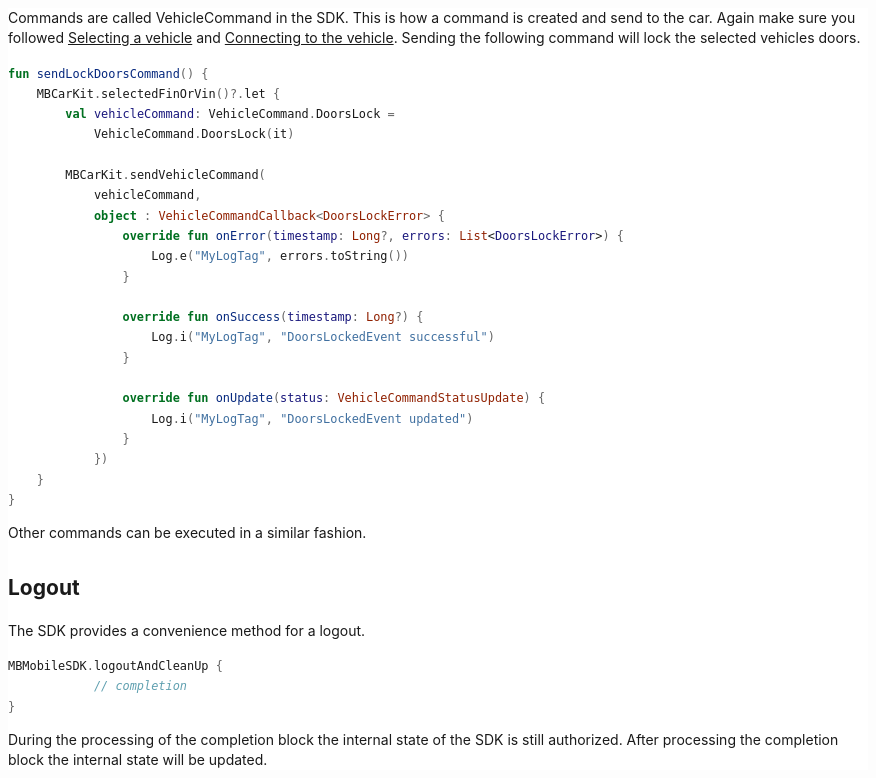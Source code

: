 Commands are called VehicleCommand in the SDK. This is how a command is created and send to the car. Again make sure you followed [Selecting a vehicle](#selecting) and [Connecting to the vehicle](#connecting). Sending the following command will lock the selected vehicles doors.

```kotlin
fun sendLockDoorsCommand() {
    MBCarKit.selectedFinOrVin()?.let {
        val vehicleCommand: VehicleCommand.DoorsLock =
            VehicleCommand.DoorsLock(it)

        MBCarKit.sendVehicleCommand(
            vehicleCommand,
            object : VehicleCommandCallback<DoorsLockError> {
                override fun onError(timestamp: Long?, errors: List<DoorsLockError>) {
                    Log.e("MyLogTag", errors.toString())
                }

                override fun onSuccess(timestamp: Long?) {
                    Log.i("MyLogTag", "DoorsLockedEvent successful")
                }

                override fun onUpdate(status: VehicleCommandStatusUpdate) {
                    Log.i("MyLogTag", "DoorsLockedEvent updated")
                }
            })
    }
}
```
Other commands can be executed in a similar fashion.

## Logout
The SDK provides a convenience method for a logout.

```kotlin
MBMobileSDK.logoutAndCleanUp { 
            // completion
}
```
During the processing of the completion block the internal state of the SDK is still authorized. After processing the completion block the internal state will be updated.
